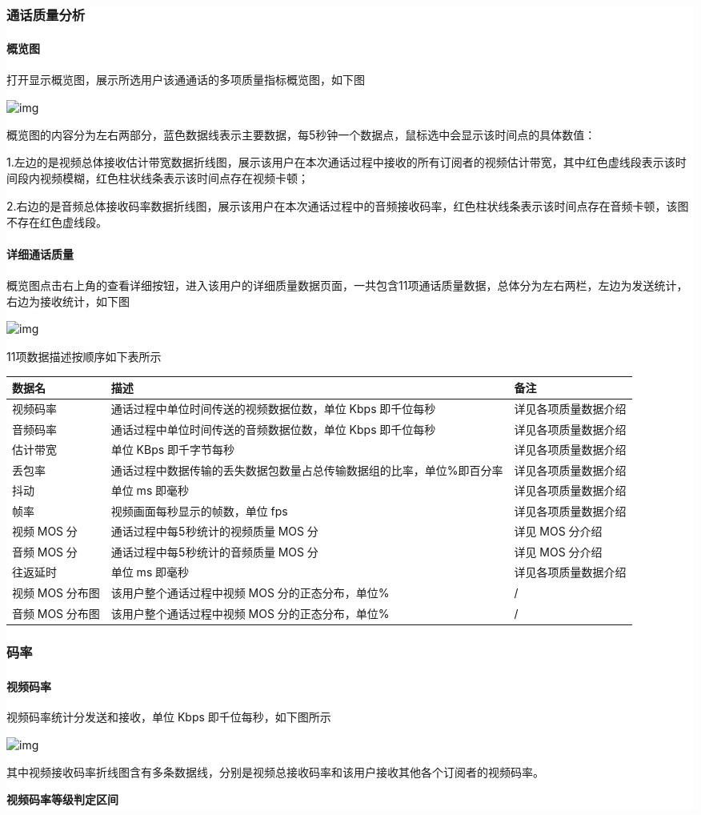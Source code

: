 ### 通话质量分析

#### 概览图

打开显示概览图，展示所选用户该通通话的多项质量指标概览图，如下图

![img](https://developer.juphoon.com/style/images/document/qualities/16.png)

概览图的内容分为左右两部分，蓝色数据线表示主要数据，每5秒钟一个数据点，鼠标选中会显示该时间点的具体数值：

1.左边的是视频总体接收估计带宽数据折线图，展示该用户在本次通话过程中接收的所有订阅者的视频估计带宽，其中红色虚线段表示该时间段内视频模糊，红色柱状线条表示该时间点存在视频卡顿；

2.右边的是音频总体接收码率数据折线图，展示该用户在本次通话过程中的音频接收码率，红色柱状线条表示该时间点存在音频卡顿，该图不存在红色虚线段。

#### 详细通话质量

概览图点击右上角的查看详细按钮，进入该用户的详细质量数据页面，一共包含11项通话质量数据，总体分为左右两栏，左边为发送统计，右边为接收统计，如下图

![img](https://developer.juphoon.com/style/images/document/qualities/17.png)

11项数据描述按顺序如下表所示

| 数据名          | 描述                                                         | 备注                 |
| :-------------- | :----------------------------------------------------------- | :------------------- |
| 视频码率        | 通话过程中单位时间传送的视频数据位数，单位 Kbps 即千位每秒   | 详见各项质量数据介绍 |
| 音频码率        | 通话过程中单位时间传送的音频数据位数，单位 Kbps 即千位每秒   | 详见各项质量数据介绍 |
| 估计带宽        | 单位 KBps 即千字节每秒                                       | 详见各项质量数据介绍 |
| 丢包率          | 通话过程中数据传输的丢失数据包数量占总传输数据组的比率，单位%即百分率 | 详见各项质量数据介绍 |
| 抖动            | 单位 ms 即毫秒                                               | 详见各项质量数据介绍 |
| 帧率            | 视频画面每秒显示的帧数，单位 fps                             | 详见各项质量数据介绍 |
| 视频 MOS 分     | 通话过程中每5秒统计的视频质量 MOS 分                         | 详见 MOS 分介绍      |
| 音频 MOS 分     | 通话过程中每5秒统计的音频质量 MOS 分                         | 详见 MOS 分介绍      |
| 往返延时        | 单位 ms 即毫秒                                               | 详见各项质量数据介绍 |
| 视频 MOS 分布图 | 该用户整个通话过程中视频 MOS 分的正态分布，单位%             | /                    |
| 音频 MOS 分布图 | 该用户整个通话过程中视频 MOS 分的正态分布，单位%             | /                    |

### 码率

#### 视频码率

视频码率统计分发送和接收，单位 Kbps 即千位每秒，如下图所示

![img](https://developer.juphoon.com/style/images/document/qualities/18.png)

其中视频接收码率折线图含有多条数据线，分别是视频总接收码率和该用户接收其他各个订阅者的视频码率。

**视频码率等级判定区间**
